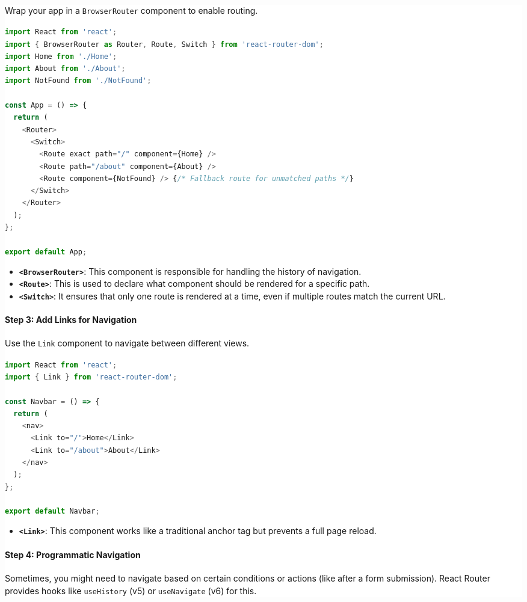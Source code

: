 Wrap your app in a `BrowserRouter` component to enable routing.

```js
import React from 'react';
import { BrowserRouter as Router, Route, Switch } from 'react-router-dom';
import Home from './Home';
import About from './About';
import NotFound from './NotFound';

const App = () => {
  return (
    <Router>
      <Switch>
        <Route exact path="/" component={Home} />
        <Route path="/about" component={About} />
        <Route component={NotFound} /> {/* Fallback route for unmatched paths */}
      </Switch>
    </Router>
  );
};

export default App;
```

- **`<BrowserRouter>`**: This component is responsible for handling the history of navigation.
- **`<Route>`**: This is used to declare what component should be rendered for a specific path.
- **`<Switch>`**: It ensures that only one route is rendered at a time, even if multiple routes match the current URL.

#### Step 3: Add Links for Navigation

Use the `Link` component to navigate between different views.

```js
import React from 'react';
import { Link } from 'react-router-dom';

const Navbar = () => {
  return (
    <nav>
      <Link to="/">Home</Link>
      <Link to="/about">About</Link>
    </nav>
  );
};

export default Navbar;
```

- **`<Link>`**: This component works like a traditional anchor tag but prevents a full page reload.

#### Step 4: Programmatic Navigation

Sometimes, you might need to navigate based on certain conditions or actions (like after a form submission). React Router provides hooks like `useHistory` (v5) or `useNavigate` (v6) for this.

